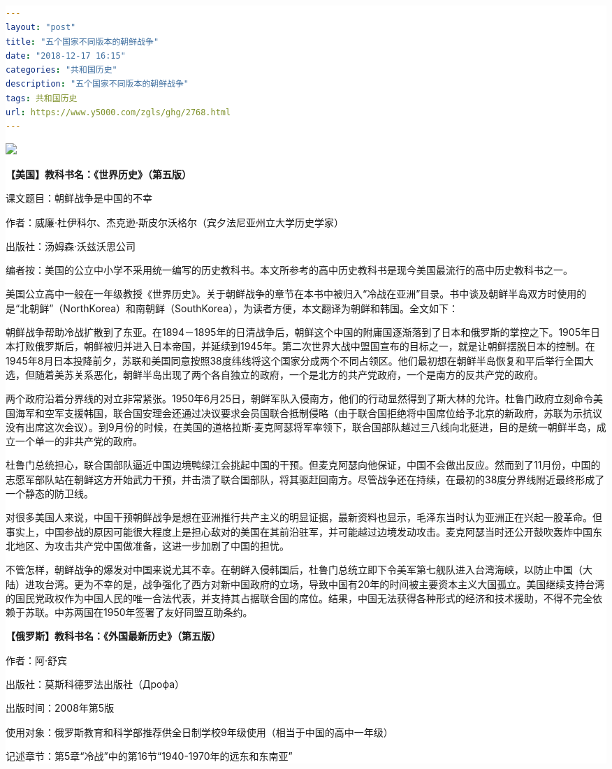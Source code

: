 ```yaml
---
layout: "post"
title: "五个国家不同版本的朝鲜战争"
date: "2018-12-17 16:15"
categories: "共和国历史"
description: "五个国家不同版本的朝鲜战争"
tags: 共和国历史
url: https://www.y5000.com/zgls/ghg/2768.html
---
```






**![](https://img.y5000.com/uploads/allimg/160615/4-1606150154231J.jpg)**

**【美国】教科书名：《世界历史》（第五版）**

课文题目：朝鲜战争是中国的不幸

作者：威廉·杜伊科尔、杰克逊·斯皮尔沃格尔（宾夕法尼亚州立大学历史学家）

出版社：汤姆森·沃兹沃思公司

编者按：美国的公立中小学不采用统一编写的历史教科书。本文所参考的高中历史教科书是现今美国最流行的高中历史教科书之一。

美国公立高中一般在一年级教授《世界历史》。关于朝鲜战争的章节在本书中被归入“冷战在亚洲”目录。书中谈及朝鲜半岛双方时使用的是“北朝鲜”（NorthKorea）和南朝鲜（SouthKorea），为读者方便，本文翻译为朝鲜和韩国。全文如下：

朝鲜战争帮助冷战扩散到了东亚。在1894－1895年的日清战争后，朝鲜这个中国的附庸国逐渐落到了日本和俄罗斯的掌控之下。1905年日本打败俄罗斯后，朝鲜被归并进入日本帝国，并延续到1945年。第二次世界大战中盟国宣布的目标之一，就是让朝鲜摆脱日本的控制。在1945年8月日本投降前夕，苏联和美国同意按照38度纬线将这个国家分成两个不同占领区。他们最初想在朝鲜半岛恢复和平后举行全国大选，但随着美苏关系恶化，朝鲜半岛出现了两个各自独立的政府，一个是北方的共产党政府，一个是南方的反共产党的政府。

两个政府沿着分界线的对立非常紧张。1950年6月25日，朝鲜军队入侵南方，他们的行动显然得到了斯大林的允许。杜鲁门政府立刻命令美国海军和空军支援韩国，联合国安理会还通过决议要求会员国联合抵制侵略（由于联合国拒绝将中国席位给予北京的新政府，苏联为示抗议没有出席这次会议）。到9月份的时候，在美国的道格拉斯·麦克阿瑟将军率领下，联合国部队越过三八线向北挺进，目的是统一朝鲜半岛，成立一个单一的非共产党的政府。

杜鲁门总统担心，联合国部队逼近中国边境鸭绿江会挑起中国的干预。但麦克阿瑟向他保证，中国不会做出反应。然而到了11月份，中国的志愿军部队站在朝鲜这方开始武力干预，并击溃了联合国部队，将其驱赶回南方。尽管战争还在持续，在最初的38度分界线附近最终形成了一个静态的防卫线。

对很多美国人来说，中国干预朝鲜战争是想在亚洲推行共产主义的明显证据，最新资料也显示，毛泽东当时认为亚洲正在兴起一股革命。但事实上，中国参战的原因可能很大程度上是担心敌对的美国在其前沿驻军，并可能越过边境发动攻击。麦克阿瑟当时还公开鼓吹轰炸中国东北地区、为攻击共产党中国做准备，这进一步加剧了中国的担忧。

不管怎样，朝鲜战争的爆发对中国来说尤其不幸。在朝鲜入侵韩国后，杜鲁门总统立即下令美军第七舰队进入台湾海峡，以防止中国（大陆）进攻台湾。更为不幸的是，战争强化了西方对新中国政府的立场，导致中国有20年的时间被主要资本主义大国孤立。美国继续支持台湾的国民党政权作为中国人民的唯一合法代表，并支持其占据联合国的席位。结果，中国无法获得各种形式的经济和技术援助，不得不完全依赖于苏联。中苏两国在1950年签署了友好同盟互助条约。

**【俄罗斯】教科书名：《外国最新历史》（第五版）**

作者：阿·舒宾

出版社：莫斯科德罗法出版社（Дрофа）

出版时间：2008年第5版

使用对象：俄罗斯教育和科学部推荐供全日制学校9年级使用（相当于中国的高中一年级）

记述章节：第5章“冷战”中的第16节“1940-1970年的远东和东南亚”
